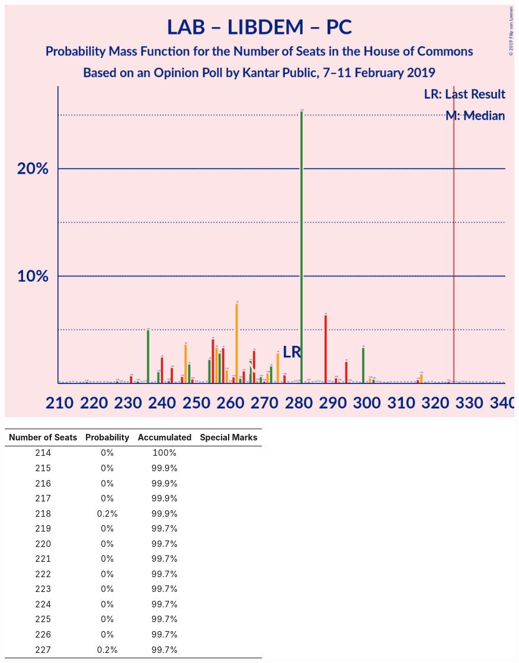 ![Graph with seats probability mass function not yet produced](2019-02-11-KantarPublic-coalitions-seats-pmf-lab–libdem–pc.png "Seats Probability Mass Function")

| Number of Seats | Probability | Accumulated | Special Marks |
|:---------------:|:-----------:|:-----------:|:-------------:|
| 214 | 0% | 100% |  |
| 215 | 0% | 99.9% |  |
| 216 | 0% | 99.9% |  |
| 217 | 0% | 99.9% |  |
| 218 | 0.2% | 99.9% |  |
| 219 | 0% | 99.7% |  |
| 220 | 0% | 99.7% |  |
| 221 | 0% | 99.7% |  |
| 222 | 0% | 99.7% |  |
| 223 | 0% | 99.7% |  |
| 224 | 0% | 99.7% |  |
| 225 | 0% | 99.7% |  |
| 226 | 0% | 99.7% |  |
| 227 | 0.2% | 99.7% |  |